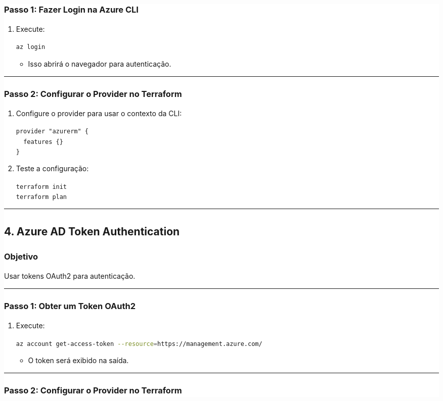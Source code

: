 
### **Passo 1: Fazer Login na Azure CLI**

1. Execute:
    
    ```bash
    az login
    
    ```
    
    - Isso abrirá o navegador para autenticação.

---

### **Passo 2: Configurar o Provider no Terraform**

1. Configure o provider para usar o contexto da CLI:
    
    ```hcl
    provider "azurerm" {
      features {}
    }
    
    ```
    
2. Teste a configuração:
    
    ```bash
    terraform init
    terraform plan
    
    ```
    

---

## **4. Azure AD Token Authentication**

### **Objetivo**

Usar tokens OAuth2 para autenticação.

---

### **Passo 1: Obter um Token OAuth2**

1. Execute:
    
    ```bash
    az account get-access-token --resource=https://management.azure.com/
    
    ```
    
    - O token será exibido na saída.

---

### **Passo 2: Configurar o Provider no Terraform**
